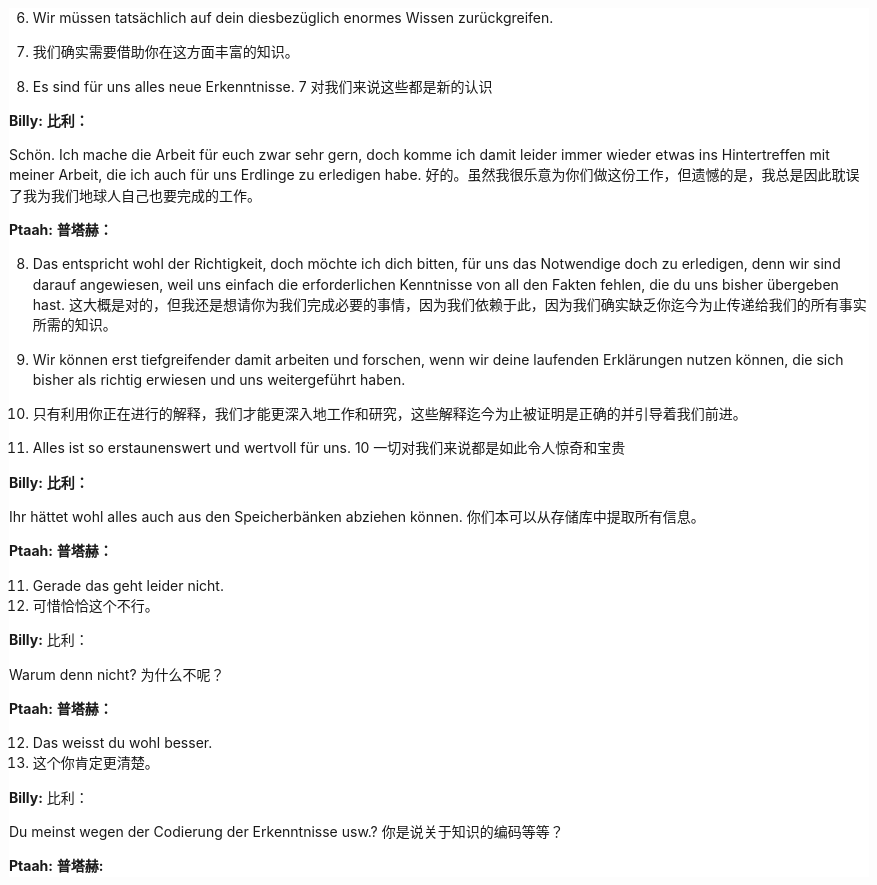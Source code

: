 6. Wir müssen tatsächlich auf dein diesbezüglich enormes Wissen zurückgreifen.
6. 我们确实需要借助你在这方面丰富的知识。

7. Es sind für uns alles neue Erkenntnisse.
7 对我们来说这些都是新的认识

**Billy:**
**比利：**

Schön. Ich mache die Arbeit für euch zwar sehr gern, doch komme ich damit leider immer wieder etwas ins Hintertreffen mit meiner Arbeit, die ich auch für uns Erdlinge zu erledigen habe.
好的。虽然我很乐意为你们做这份工作，但遗憾的是，我总是因此耽误了我为我们地球人自己也要完成的工作。

**Ptaah:**
**普塔赫：**

8. Das entspricht wohl der Richtigkeit, doch möchte ich dich bitten, für uns das Notwendige doch zu erledigen, denn wir sind darauf angewiesen, weil uns einfach die erforderlichen Kenntnisse von all den Fakten fehlen, die du uns bisher übergeben hast.
这大概是对的，但我还是想请你为我们完成必要的事情，因为我们依赖于此，因为我们确实缺乏你迄今为止传递给我们的所有事实所需的知识。

9. Wir können erst tiefgreifender damit arbeiten und forschen, wenn wir deine laufenden Erklärungen nutzen können, die sich bisher als richtig erwiesen und uns weitergeführt haben.
9. 只有利用你正在进行的解释，我们才能更深入地工作和研究，这些解释迄今为止被证明是正确的并引导着我们前进。

10. Alles ist so erstaunenswert und wertvoll für uns.
10 一切对我们来说都是如此令人惊奇和宝贵

**Billy:**
**比利：**

Ihr hättet wohl alles auch aus den Speicherbänken abziehen können.
你们本可以从存储库中提取所有信息。

**Ptaah:**
**普塔赫：**

11. Gerade das geht leider nicht.
11. 可惜恰恰这个不行。

**Billy:**
比利：

Warum denn nicht?
为什么不呢？

**Ptaah:**
**普塔赫：**

12. Das weisst du wohl besser.
12. 这个你肯定更清楚。

**Billy:**
比利：

Du meinst wegen der Codierung der Erkenntnisse usw.?
你是说关于知识的编码等等？

**Ptaah:**
**普塔赫:**

